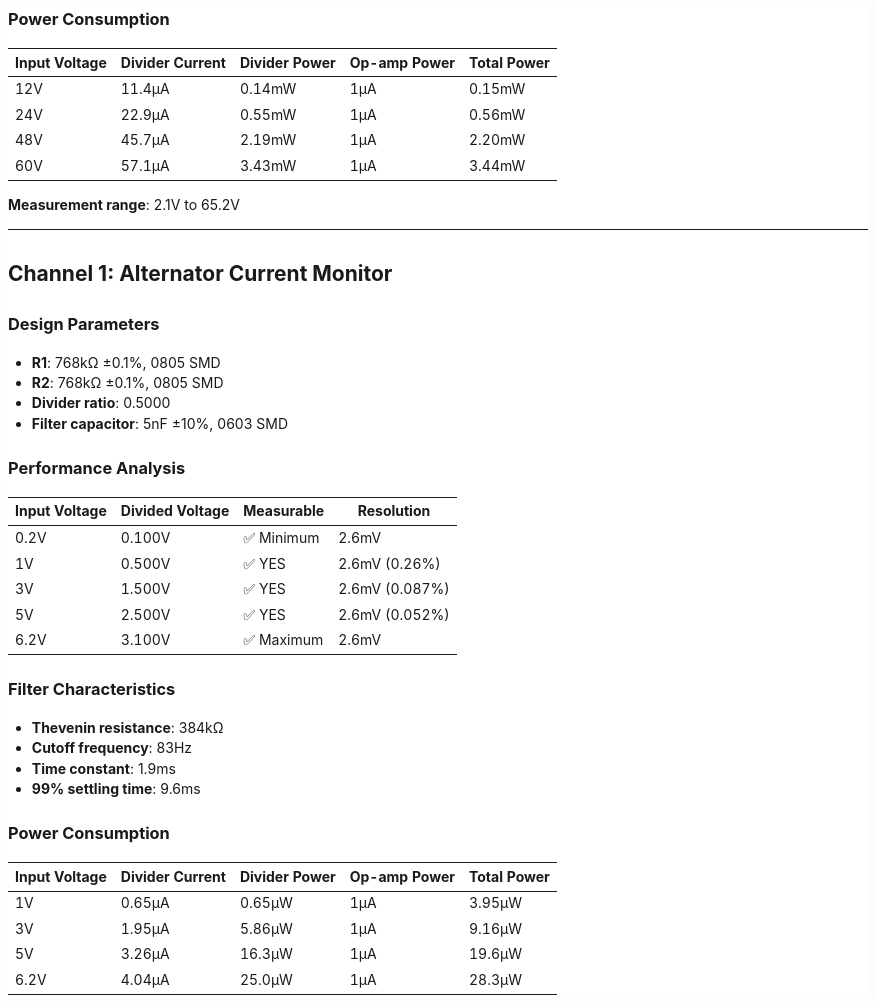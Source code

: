 ### Power Consumption
| Input Voltage | Divider Current | Divider Power | Op-amp Power | Total Power |
|---------------|-----------------|---------------|--------------|-------------|
| 12V | 11.4µA | 0.14mW | 1µA | 0.15mW |
| 24V | 22.9µA | 0.55mW | 1µA | 0.56mW |
| 48V | 45.7µA | 2.19mW | 1µA | 2.20mW |
| 60V | 57.1µA | 3.43mW | 1µA | 3.44mW |

**Measurement range**: 2.1V to 65.2V

---

## Channel 1: Alternator Current Monitor

### Design Parameters
- **R1**: 768kΩ ±0.1%, 0805 SMD
- **R2**: 768kΩ ±0.1%, 0805 SMD
- **Divider ratio**: 0.5000
- **Filter capacitor**: 5nF ±10%, 0603 SMD

### Performance Analysis
| Input Voltage | Divided Voltage | Measurable | Resolution |
|---------------|-----------------|------------|------------|
| 0.2V | 0.100V | ✅ Minimum | 2.6mV |
| 1V | 0.500V | ✅ YES | 2.6mV (0.26%) |
| 3V | 1.500V | ✅ YES | 2.6mV (0.087%) |
| 5V | 2.500V | ✅ YES | 2.6mV (0.052%) |
| 6.2V | 3.100V | ✅ Maximum | 2.6mV |

### Filter Characteristics
- **Thevenin resistance**: 384kΩ
- **Cutoff frequency**: 83Hz
- **Time constant**: 1.9ms
- **99% settling time**: 9.6ms

### Power Consumption
| Input Voltage | Divider Current | Divider Power | Op-amp Power | Total Power |
|---------------|-----------------|---------------|--------------|-------------|
| 1V | 0.65µA | 0.65µW | 1µA | 3.95µW |
| 3V | 1.95µA | 5.86µW | 1µA | 9.16µW |
| 5V | 3.26µA | 16.3µW | 1µA | 19.6µW |
| 6.2V | 4.04µA | 25.0µW | 1µA | 28.3µW |
